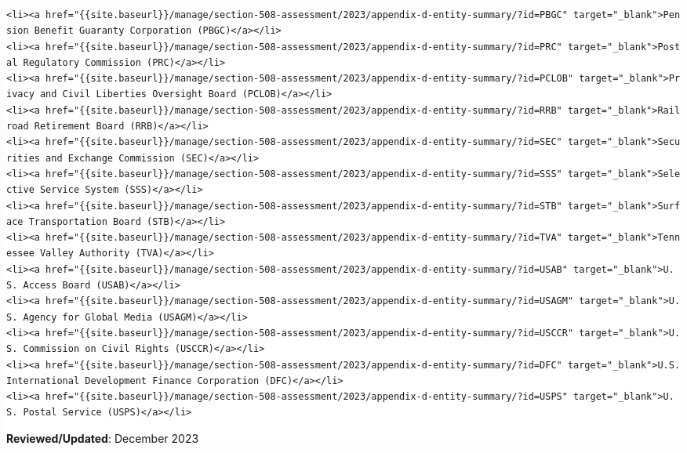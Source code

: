     <li><a href="{{site.baseurl}}/manage/section-508-assessment/2023/appendix-d-entity-summary/?id=PBGC" target="_blank">Pension Benefit Guaranty Corporation (PBGC)</a></li>
    <li><a href="{{site.baseurl}}/manage/section-508-assessment/2023/appendix-d-entity-summary/?id=PRC" target="_blank">Postal Regulatory Commission (PRC)</a></li>
    <li><a href="{{site.baseurl}}/manage/section-508-assessment/2023/appendix-d-entity-summary/?id=PCLOB" target="_blank">Privacy and Civil Liberties Oversight Board (PCLOB)</a></li>
    <li><a href="{{site.baseurl}}/manage/section-508-assessment/2023/appendix-d-entity-summary/?id=RRB" target="_blank">Railroad Retirement Board (RRB)</a></li>
    <li><a href="{{site.baseurl}}/manage/section-508-assessment/2023/appendix-d-entity-summary/?id=SEC" target="_blank">Securities and Exchange Commission (SEC)</a></li>
    <li><a href="{{site.baseurl}}/manage/section-508-assessment/2023/appendix-d-entity-summary/?id=SSS" target="_blank">Selective Service System (SSS)</a></li>
    <li><a href="{{site.baseurl}}/manage/section-508-assessment/2023/appendix-d-entity-summary/?id=STB" target="_blank">Surface Transportation Board (STB)</a></li>
    <li><a href="{{site.baseurl}}/manage/section-508-assessment/2023/appendix-d-entity-summary/?id=TVA" target="_blank">Tennessee Valley Authority (TVA)</a></li>
    <li><a href="{{site.baseurl}}/manage/section-508-assessment/2023/appendix-d-entity-summary/?id=USAB" target="_blank">U.S. Access Board (USAB)</a></li>
    <li><a href="{{site.baseurl}}/manage/section-508-assessment/2023/appendix-d-entity-summary/?id=USAGM" target="_blank">U.S. Agency for Global Media (USAGM)</a></li>
    <li><a href="{{site.baseurl}}/manage/section-508-assessment/2023/appendix-d-entity-summary/?id=USCCR" target="_blank">U.S. Commission on Civil Rights (USCCR)</a></li>
    <li><a href="{{site.baseurl}}/manage/section-508-assessment/2023/appendix-d-entity-summary/?id=DFC" target="_blank">U.S. International Development Finance Corporation (DFC)</a></li>
    <li><a href="{{site.baseurl}}/manage/section-508-assessment/2023/appendix-d-entity-summary/?id=USPS" target="_blank">U.S. Postal Service (USPS)</a></li>
</ol>

**Reviewed/Updated**: December 2023